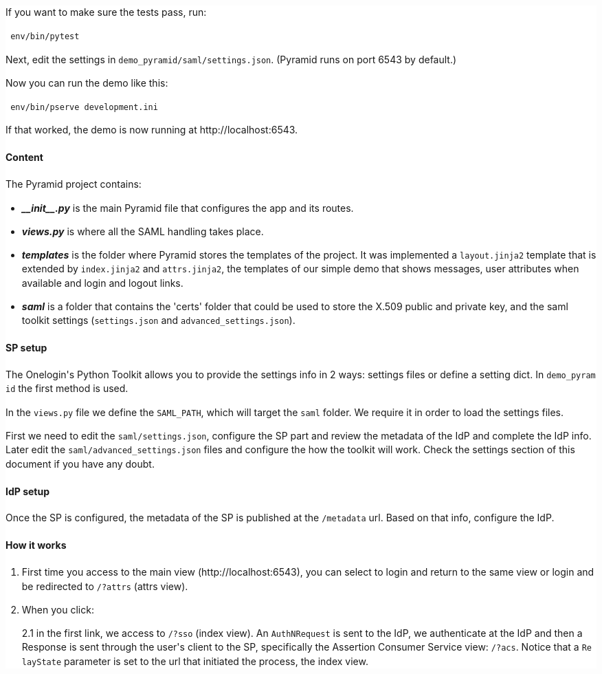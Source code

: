 If you want to make sure the tests pass, run:
```
 env/bin/pytest
```

Next, edit the settings in `demo_pyramid/saml/settings.json`. (Pyramid runs on
port 6543 by default.)

Now you can run the demo like this:
```
 env/bin/pserve development.ini
```

If that worked, the demo is now running at http://localhost:6543.

#### Content ####

The Pyramid project contains:


* ***\_\_init__.py*** is the main Pyramid file that configures the app and its routes.

* ***views.py*** is where all the SAML handling takes place.

* ***templates*** is the folder where Pyramid stores the templates of the project. It was implemented a ``layout.jinja2`` template that is extended by ``index.jinja2`` and ``attrs.jinja2``, the templates of our simple demo that shows messages, user attributes when available and login and logout links.

* ***saml*** is a folder that contains the 'certs' folder that could be used to store the X.509 public and private key, and the saml toolkit settings (``settings.json`` and ``advanced_settings.json``).


#### SP setup ####

The Onelogin's Python Toolkit allows you to provide the settings info in 2 ways: settings files or define a setting dict. In ``demo_pyramid`` the first method is used.

In the ``views.py`` file we define the ``SAML_PATH``, which will target the ``saml`` folder. We require it in order to load the settings files.

First we need to edit the ``saml/settings.json``, configure the SP part and review the metadata of the IdP and complete the IdP info.  Later edit the ``saml/advanced_settings.json`` files and configure the how the toolkit will work. Check the settings section of this document if you have any doubt.

#### IdP setup ####

Once the SP is configured, the metadata of the SP is published at the ``/metadata`` url. Based on that info, configure the IdP.

#### How it works ####

1. First time you access to the main view (http://localhost:6543), you can select to login and return to the same view or login and be redirected to ``/?attrs`` (attrs view).

 2. When you click:

    2.1 in the first link, we access to ``/?sso`` (index view). An ``AuthNRequest`` is sent to the IdP, we authenticate at the IdP and then a Response is sent through the user's client to the SP, specifically the Assertion Consumer Service view: ``/?acs``. Notice that a ``RelayState`` parameter is set to the url that initiated the process, the index view.
